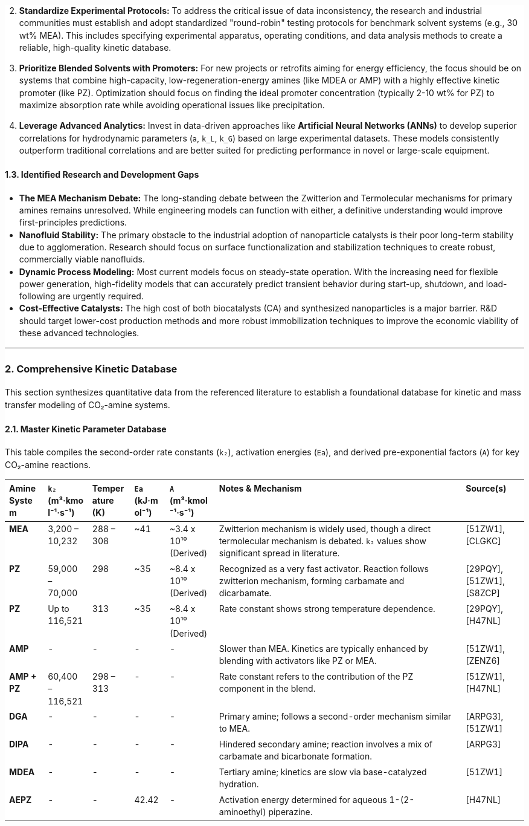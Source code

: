 2.  **Standardize Experimental Protocols:** To address the critical issue of data inconsistency, the research and industrial communities must establish and adopt standardized "round-robin" testing protocols for benchmark solvent systems (e.g., 30 wt% MEA). This includes specifying experimental apparatus, operating conditions, and data analysis methods to create a reliable, high-quality kinetic database.

3.  **Prioritize Blended Solvents with Promoters:** For new projects or retrofits aiming for energy efficiency, the focus should be on systems that combine high-capacity, low-regeneration-energy amines (like MDEA or AMP) with a highly effective kinetic promoter (like PZ). Optimization should focus on finding the ideal promoter concentration (typically 2-10 wt% for PZ) to maximize absorption rate while avoiding operational issues like precipitation.

4.  **Leverage Advanced Analytics:** Invest in data-driven approaches like **Artificial Neural Networks (ANNs)** to develop superior correlations for hydrodynamic parameters (`a`, `k_L`, `k_G`) based on large experimental datasets. These models consistently outperform traditional correlations and are better suited for predicting performance in novel or large-scale equipment.

#### **1.3. Identified Research and Development Gaps**

*   **The MEA Mechanism Debate:** The long-standing debate between the Zwitterion and Termolecular mechanisms for primary amines remains unresolved. While engineering models can function with either, a definitive understanding would improve first-principles predictions.
*   **Nanofluid Stability:** The primary obstacle to the industrial adoption of nanoparticle catalysts is their poor long-term stability due to agglomeration. Research should focus on surface functionalization and stabilization techniques to create robust, commercially viable nanofluids.
*   **Dynamic Process Modeling:** Most current models focus on steady-state operation. With the increasing need for flexible power generation, high-fidelity models that can accurately predict transient behavior during start-up, shutdown, and load-following are urgently required.
*   **Cost-Effective Catalysts:** The high cost of both biocatalysts (CA) and synthesized nanoparticles is a major barrier. R&D should target lower-cost production methods and more robust immobilization techniques to improve the economic viability of these advanced technologies.

---

### **2. Comprehensive Kinetic Database**

This section synthesizes quantitative data from the referenced literature to establish a foundational database for kinetic and mass transfer modeling of CO₂-amine systems.

#### **2.1. Master Kinetic Parameter Database**

This table compiles the second-order rate constants (`k₂`), activation energies (`Ea`), and derived pre-exponential factors (`A`) for key CO₂-amine reactions.

| Amine System | `k₂` (m³·kmol⁻¹·s⁻¹) | Temperature (K) | `Ea` (kJ·mol⁻¹) | `A` (m³·kmol⁻¹·s⁻¹) | Notes & Mechanism | Source(s) |
| :--- | :--- | :--- | :--- | :--- | :--- | :--- |
| **MEA** | 3,200 – 10,232 | 288 – 308 | ~41 | ~3.4 x 10¹⁰ (Derived) | Zwitterion mechanism is widely used, though a direct termolecular mechanism is debated. `k₂` values show significant spread in literature. | [51ZW1], [CLGKC] |
| **PZ** | 59,000 – 70,000 | 298 | ~35 | ~8.4 x 10¹⁰ (Derived) | Recognized as a very fast activator. Reaction follows zwitterion mechanism, forming carbamate and dicarbamate. | [29PQY], [51ZW1], [S8ZCP] |
| **PZ** | Up to 116,521 | 313 | ~35 | ~8.4 x 10¹⁰ (Derived) | Rate constant shows strong temperature dependence. | [29PQY], [H47NL] |
| **AMP** | - | - | - | - | Slower than MEA. Kinetics are typically enhanced by blending with activators like PZ or MEA. | [51ZW1], [ZENZ6] |
| **AMP + PZ** | 60,400 – 116,521 | 298 – 313 | - | - | Rate constant refers to the contribution of the PZ component in the blend. | [51ZW1], [H47NL] |
| **DGA** | - | - | - | - | Primary amine; follows a second-order mechanism similar to MEA. | [ARPG3], [51ZW1] |
| **DIPA** | - | - | - | - | Hindered secondary amine; reaction involves a mix of carbamate and bicarbonate formation. | [ARPG3] |
| **MDEA** | - | - | - | - | Tertiary amine; kinetics are slow via base-catalyzed hydration. | [51ZW1] |
| **AEPZ** | - | - | 42.42 | - | Activation energy determined for aqueous 1-(2-aminoethyl) piperazine. | [H47NL] |
